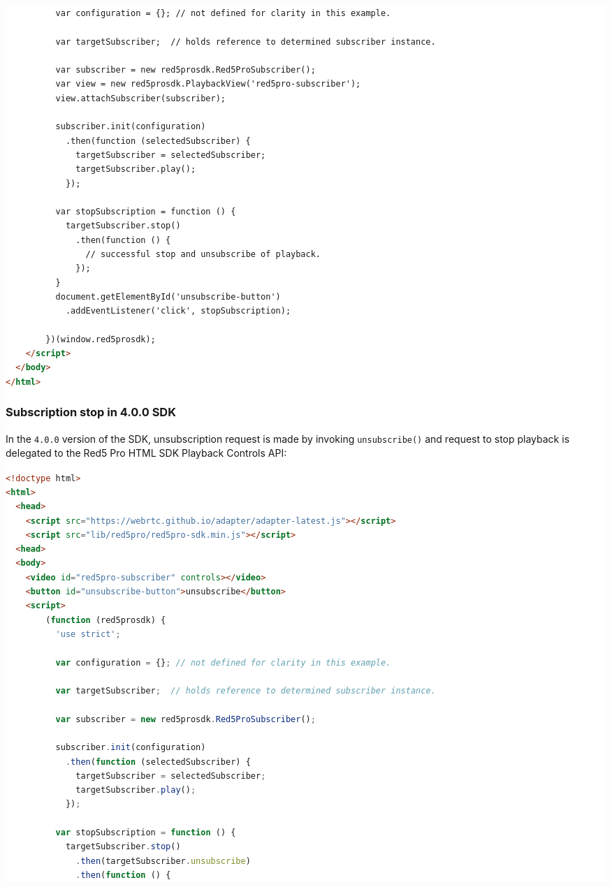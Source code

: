 ```html
          var configuration = {}; // not defined for clarity in this example.

          var targetSubscriber;  // holds reference to determined subscriber instance.

          var subscriber = new red5prosdk.Red5ProSubscriber();
          var view = new red5prosdk.PlaybackView('red5pro-subscriber');
          view.attachSubscriber(subscriber);

          subscriber.init(configuration)
            .then(function (selectedSubscriber) {
              targetSubscriber = selectedSubscriber;
              targetSubscriber.play();
            });

          var stopSubscription = function () {
            targetSubscriber.stop()
              .then(function () {
                // successful stop and unsubscribe of playback.
              });
          }
          document.getElementById('unsubscribe-button')
            .addEventListener('click', stopSubscription);

        })(window.red5prosdk);
    </script>
  </body>
</html>
```

### Subscription stop in 4.0.0 SDK

In the `4.0.0` version of the SDK, unsubscription request is made by invoking `unsubscribe()` and request to stop playback is delegated to the Red5 Pro HTML SDK Playback Controls API:

```html
<!doctype html>
<html>
  <head>
    <script src="https://webrtc.github.io/adapter/adapter-latest.js"></script>
    <script src="lib/red5pro/red5pro-sdk.min.js"></script>
  <head>
  <body>
    <video id="red5pro-subscriber" controls></video>
    <button id="unsubscribe-button">unsubscribe</button>
    <script>
        (function (red5prosdk) {
          'use strict';

          var configuration = {}; // not defined for clarity in this example.

          var targetSubscriber;  // holds reference to determined subscriber instance.

          var subscriber = new red5prosdk.Red5ProSubscriber();

          subscriber.init(configuration)
            .then(function (selectedSubscriber) {
              targetSubscriber = selectedSubscriber;
              targetSubscriber.play();
            });

          var stopSubscription = function () {
            targetSubscriber.stop()
              .then(targetSubscriber.unsubscribe)
              .then(function () {
```